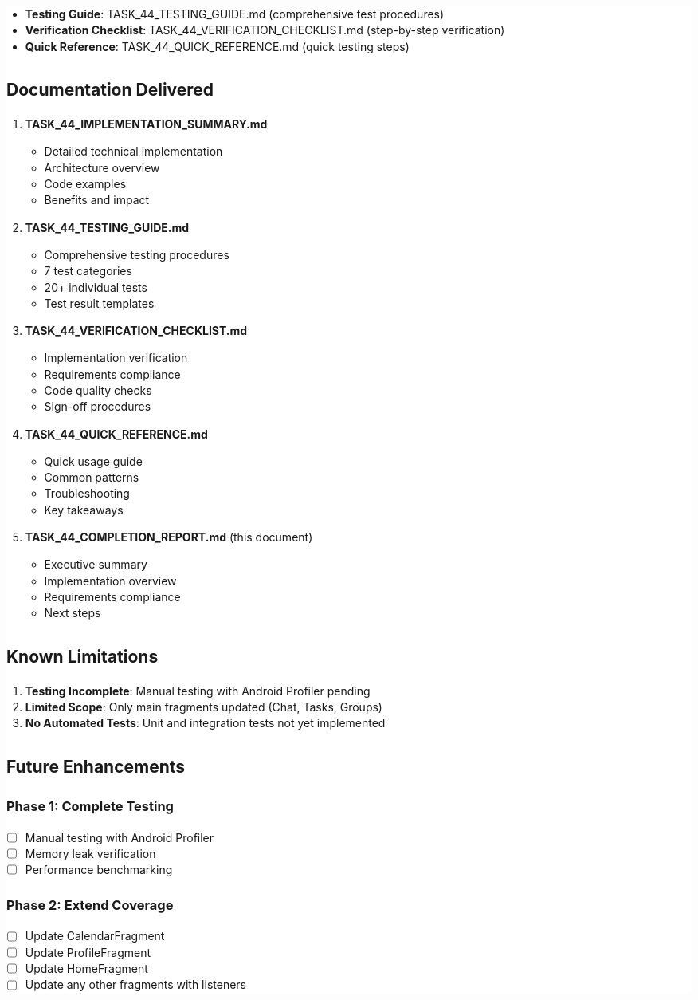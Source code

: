 - **Testing Guide**: TASK_44_TESTING_GUIDE.md (comprehensive test procedures)
- **Verification Checklist**: TASK_44_VERIFICATION_CHECKLIST.md (step-by-step verification)
- **Quick Reference**: TASK_44_QUICK_REFERENCE.md (quick testing steps)

## Documentation Delivered

1. **TASK_44_IMPLEMENTATION_SUMMARY.md**
   - Detailed technical implementation
   - Architecture overview
   - Code examples
   - Benefits and impact

2. **TASK_44_TESTING_GUIDE.md**
   - Comprehensive testing procedures
   - 7 test categories
   - 20+ individual tests
   - Test result templates

3. **TASK_44_VERIFICATION_CHECKLIST.md**
   - Implementation verification
   - Requirements compliance
   - Code quality checks
   - Sign-off procedures

4. **TASK_44_QUICK_REFERENCE.md**
   - Quick usage guide
   - Common patterns
   - Troubleshooting
   - Key takeaways

5. **TASK_44_COMPLETION_REPORT.md** (this document)
   - Executive summary
   - Implementation overview
   - Requirements compliance
   - Next steps

## Known Limitations

1. **Testing Incomplete**: Manual testing with Android Profiler pending
2. **Limited Scope**: Only main fragments updated (Chat, Tasks, Groups)
3. **No Automated Tests**: Unit and integration tests not yet implemented

## Future Enhancements

### Phase 1: Complete Testing
- [ ] Manual testing with Android Profiler
- [ ] Memory leak verification
- [ ] Performance benchmarking

### Phase 2: Extend Coverage
- [ ] Update CalendarFragment
- [ ] Update ProfileFragment
- [ ] Update HomeFragment
- [ ] Update any other fragments with listeners
